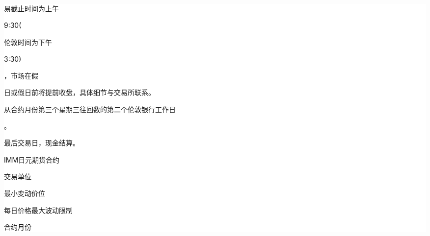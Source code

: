 


易截止时间为上午

9:30(

伦敦时间为下午

3:30)

，市场在假




日或假日前将提前收盘，具体细节与交易所联系。




从合约月份第三个星期三往回数的第二个伦敦银行工作日




。




最后交易日，现金结算。





  

 







IMM日元期货合约



 

  

   


交易单位





最小变动价位





每日价格最大波动限制





合约月份



